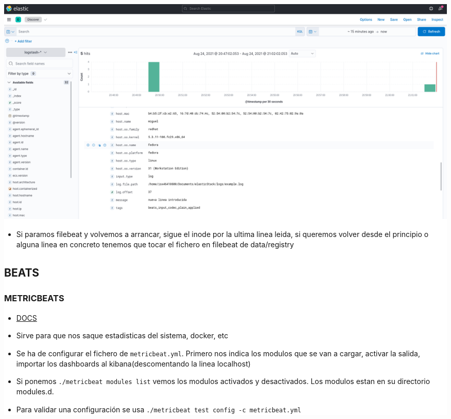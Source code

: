![](./images/kibana2.png)  

+ Si paramos filebeat y volvemos a arrancar, sigue el inode por la ultima linea leida, si queremos volver desde el principio o alguna linea en concreto tenemos que tocar el fichero en filebeat de data/registry

## BEATS  

### METRICBEATS  

+ [DOCS](https://www.elastic.co/guide/en/beats/metricbeat/current/index.html)  

+ Sirve para que nos saque estadisticas del sistema, docker, etc  

+ Se ha de configurar el fichero de `metricbeat.yml`. Primero nos indica los modulos que se van a cargar, activar la salida, importar los dashboards al kibana(descomentando la linea localhost)  

+ Si ponemos `./metricbeat modules list` vemos los modulos activados y desactivados. Los modulos estan en su directorio modules.d.  

+ Para validar una configuración se usa `./metricbeat test config -c metricbeat.yml`  
